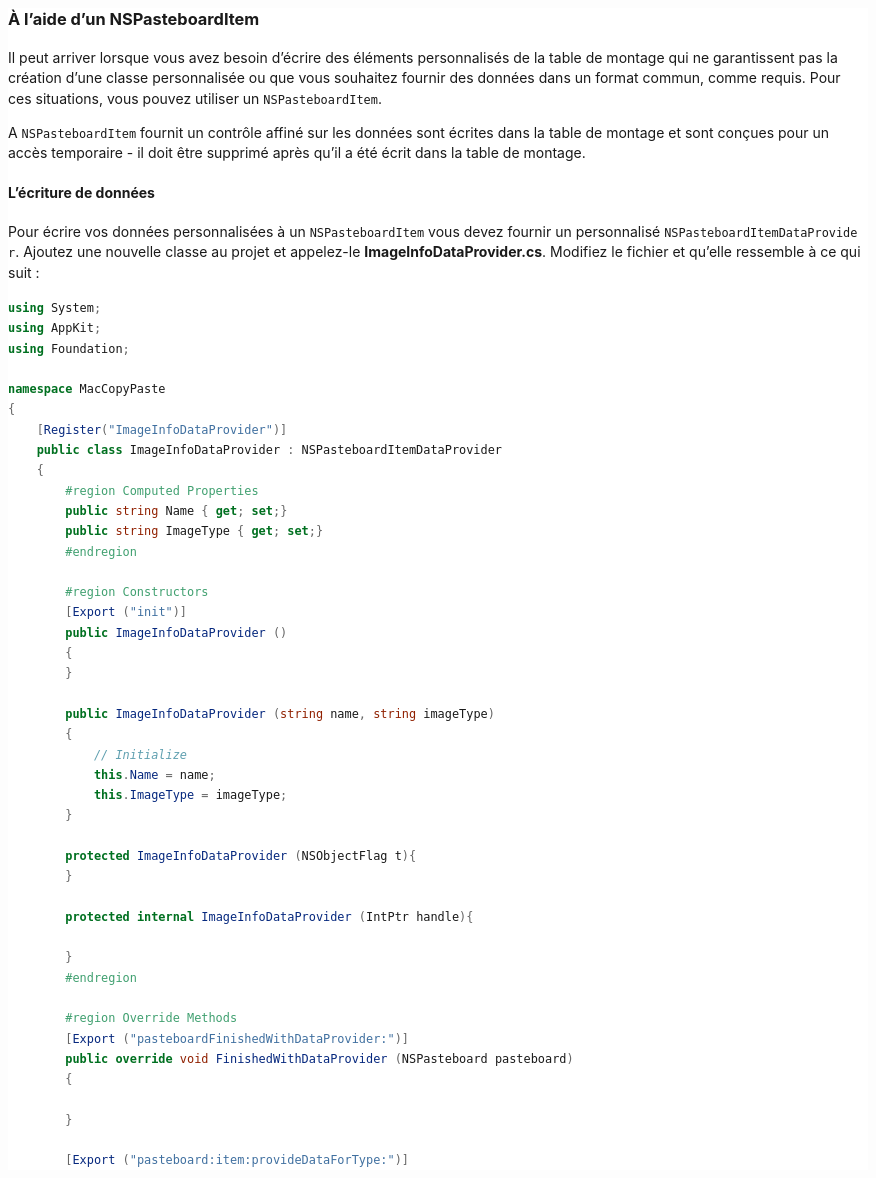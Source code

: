 ```csharp
```

### <a name="using-a-nspasteboarditem"></a>À l’aide d’un NSPasteboardItem

Il peut arriver lorsque vous avez besoin d’écrire des éléments personnalisés de la table de montage qui ne garantissent pas la création d’une classe personnalisée ou que vous souhaitez fournir des données dans un format commun, comme requis. Pour ces situations, vous pouvez utiliser un `NSPasteboardItem`.

A `NSPasteboardItem` fournit un contrôle affiné sur les données sont écrites dans la table de montage et sont conçues pour un accès temporaire - il doit être supprimé après qu’il a été écrit dans la table de montage.

#### <a name="writing-data"></a>L’écriture de données

Pour écrire vos données personnalisées à un `NSPasteboardItem` vous devez fournir un personnalisé `NSPasteboardItemDataProvider`. Ajoutez une nouvelle classe au projet et appelez-le **ImageInfoDataProvider.cs**. Modifiez le fichier et qu’elle ressemble à ce qui suit :

```csharp
using System;
using AppKit;
using Foundation;

namespace MacCopyPaste
{
    [Register("ImageInfoDataProvider")]
    public class ImageInfoDataProvider : NSPasteboardItemDataProvider
    {
        #region Computed Properties
        public string Name { get; set;}
        public string ImageType { get; set;}
        #endregion

        #region Constructors
        [Export ("init")]
        public ImageInfoDataProvider ()
        {
        }

        public ImageInfoDataProvider (string name, string imageType)
        {
            // Initialize
            this.Name = name;
            this.ImageType = imageType;
        }

        protected ImageInfoDataProvider (NSObjectFlag t){
        }

        protected internal ImageInfoDataProvider (IntPtr handle){

        }
        #endregion

        #region Override Methods
        [Export ("pasteboardFinishedWithDataProvider:")]
        public override void FinishedWithDataProvider (NSPasteboard pasteboard)
        {
            
        }

        [Export ("pasteboard:item:provideDataForType:")]
```